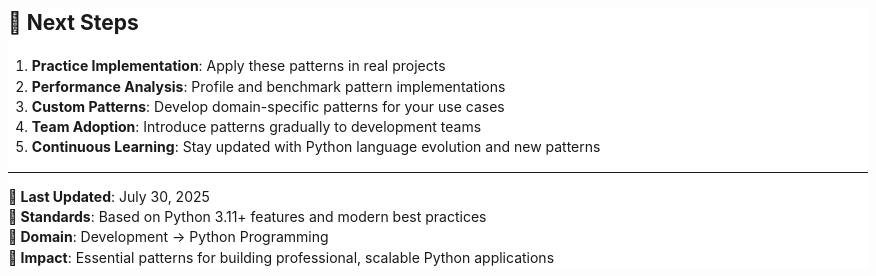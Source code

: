 ## 🎯 Next Steps

1. **Practice Implementation**: Apply these patterns in real projects
2. **Performance Analysis**: Profile and benchmark pattern implementations
3. **Custom Patterns**: Develop domain-specific patterns for your use cases
4. **Team Adoption**: Introduce patterns gradually to development teams
5. **Continuous Learning**: Stay updated with Python language evolution and new patterns

---

**📅 Last Updated**: July 30, 2025  
**🔗 Standards**: Based on Python 3.11+ features and modern best practices  
**📍 Domain**: Development → Python Programming  
**🎯 Impact**: Essential patterns for building professional, scalable Python applications
